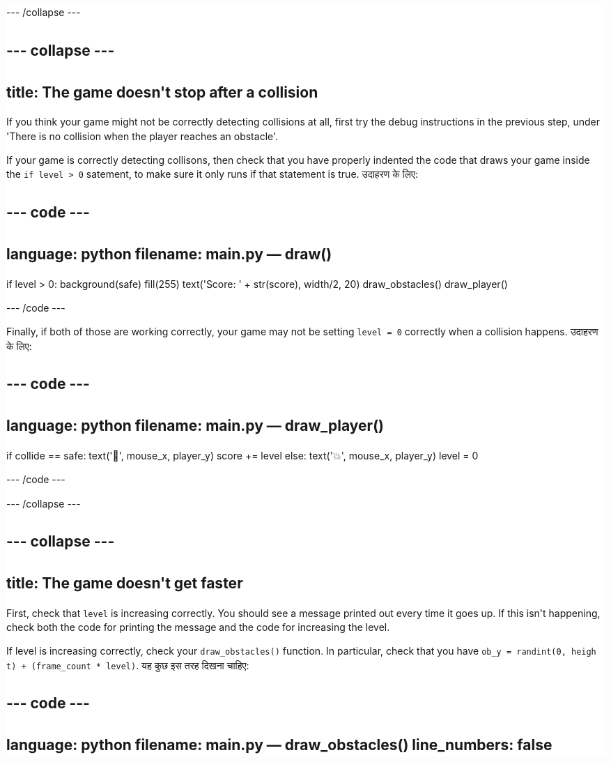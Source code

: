 --- /collapse ---

--- collapse ---
---
title: The game doesn't stop after a collision
---

If you think your game might not be correctly detecting collisions at all, first try the debug instructions in the previous step, under 'There is no collision when the player reaches an obstacle'.


If your game is correctly detecting collisons, then check that you have properly indented the code that draws your game inside the `if level > 0` satement, to make sure it only runs if that statement is true. उदाहरण के लिए:

--- code ---
---
language: python
filename: main.py — draw()
---

  if level > 0: background(safe) fill(255) text('Score: ' + str(score), width/2, 20) draw_obstacles() draw_player()

--- /code ---

Finally, if both of those are working correctly, your game may not be setting `level = 0` correctly when a collision happens. उदाहरण के लिए:

--- code ---
---
language: python
filename: main.py — draw_player()
---

  if collide == safe: text('🎈', mouse_x, player_y) score += level else: text('💥', mouse_x, player_y) level = 0

--- /code ---

--- /collapse ---

--- collapse ---
---
title: The game doesn't get faster
---

First, check that `level` is increasing correctly. You should see a message printed out every time it goes up. If this isn't happening, check both the code for printing the message and the code for increasing the level.

If level is increasing correctly, check your `draw_obstacles()` function. In particular, check that you have `ob_y = randint(0, height) + (frame_count * level)`. यह कुछ इस तरह दिखना चाहिए:

--- code ---
---
language: python filename: main.py — draw_obstacles()
line_numbers: false
---
